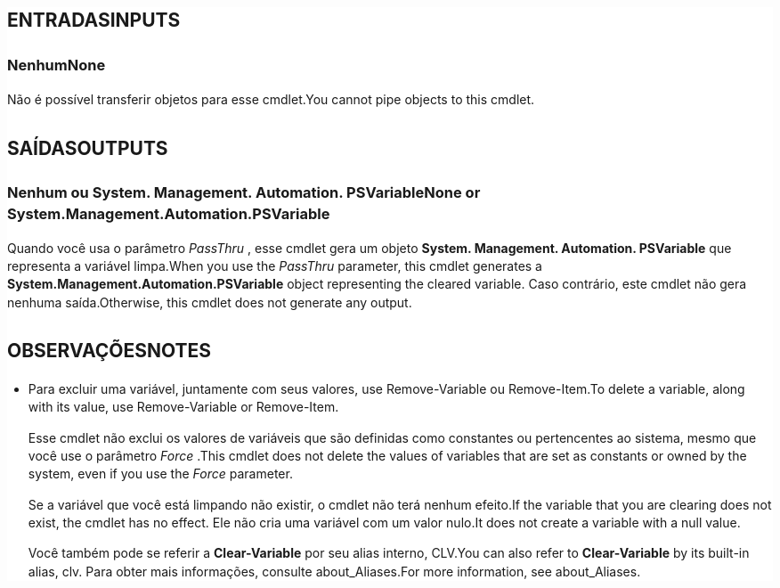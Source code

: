 ## <span data-ttu-id="6e01b-161">ENTRADAS</span><span class="sxs-lookup"><span data-stu-id="6e01b-161">INPUTS</span></span>

### <span data-ttu-id="6e01b-162">Nenhum</span><span class="sxs-lookup"><span data-stu-id="6e01b-162">None</span></span>

<span data-ttu-id="6e01b-163">Não é possível transferir objetos para esse cmdlet.</span><span class="sxs-lookup"><span data-stu-id="6e01b-163">You cannot pipe objects to this cmdlet.</span></span>

## <span data-ttu-id="6e01b-164">SAÍDAS</span><span class="sxs-lookup"><span data-stu-id="6e01b-164">OUTPUTS</span></span>

### <span data-ttu-id="6e01b-165">Nenhum ou System. Management. Automation. PSVariable</span><span class="sxs-lookup"><span data-stu-id="6e01b-165">None or System.Management.Automation.PSVariable</span></span>

<span data-ttu-id="6e01b-166">Quando você usa o parâmetro *PassThru* , esse cmdlet gera um objeto **System. Management. Automation. PSVariable** que representa a variável limpa.</span><span class="sxs-lookup"><span data-stu-id="6e01b-166">When you use the *PassThru* parameter, this cmdlet generates a **System.Management.Automation.PSVariable** object representing the cleared variable.</span></span>
<span data-ttu-id="6e01b-167">Caso contrário, este cmdlet não gera nenhuma saída.</span><span class="sxs-lookup"><span data-stu-id="6e01b-167">Otherwise, this cmdlet does not generate any output.</span></span>

## <span data-ttu-id="6e01b-168">OBSERVAÇÕES</span><span class="sxs-lookup"><span data-stu-id="6e01b-168">NOTES</span></span>

* <span data-ttu-id="6e01b-169">Para excluir uma variável, juntamente com seus valores, use Remove-Variable ou Remove-Item.</span><span class="sxs-lookup"><span data-stu-id="6e01b-169">To delete a variable, along with its value, use Remove-Variable or Remove-Item.</span></span>

  <span data-ttu-id="6e01b-170">Esse cmdlet não exclui os valores de variáveis que são definidas como constantes ou pertencentes ao sistema, mesmo que você use o parâmetro *Force* .</span><span class="sxs-lookup"><span data-stu-id="6e01b-170">This cmdlet does not delete the values of variables that are set as constants or owned by the system, even if you use the *Force* parameter.</span></span>

  <span data-ttu-id="6e01b-171">Se a variável que você está limpando não existir, o cmdlet não terá nenhum efeito.</span><span class="sxs-lookup"><span data-stu-id="6e01b-171">If the variable that you are clearing does not exist, the cmdlet has no effect.</span></span>
<span data-ttu-id="6e01b-172">Ele não cria uma variável com um valor nulo.</span><span class="sxs-lookup"><span data-stu-id="6e01b-172">It does not create a variable with a null value.</span></span>

  <span data-ttu-id="6e01b-173">Você também pode se referir a **Clear-Variable** por seu alias interno, CLV.</span><span class="sxs-lookup"><span data-stu-id="6e01b-173">You can also refer to **Clear-Variable** by its built-in alias, clv.</span></span>
<span data-ttu-id="6e01b-174">Para obter mais informações, consulte about_Aliases.</span><span class="sxs-lookup"><span data-stu-id="6e01b-174">For more information, see about_Aliases.</span></span>

